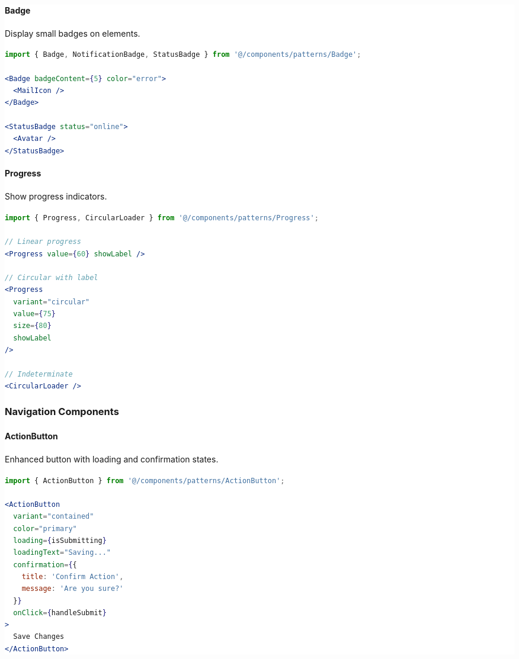 #### Badge
Display small badges on elements.

```jsx
import { Badge, NotificationBadge, StatusBadge } from '@/components/patterns/Badge';

<Badge badgeContent={5} color="error">
  <MailIcon />
</Badge>

<StatusBadge status="online">
  <Avatar />
</StatusBadge>
```

#### Progress
Show progress indicators.

```jsx
import { Progress, CircularLoader } from '@/components/patterns/Progress';

// Linear progress
<Progress value={60} showLabel />

// Circular with label
<Progress 
  variant="circular"
  value={75}
  size={80}
  showLabel
/>

// Indeterminate
<CircularLoader />
```

### Navigation Components

#### ActionButton
Enhanced button with loading and confirmation states.

```jsx
import { ActionButton } from '@/components/patterns/ActionButton';

<ActionButton
  variant="contained"
  color="primary"
  loading={isSubmitting}
  loadingText="Saving..."
  confirmation={{
    title: 'Confirm Action',
    message: 'Are you sure?'
  }}
  onClick={handleSubmit}
>
  Save Changes
</ActionButton>
```
